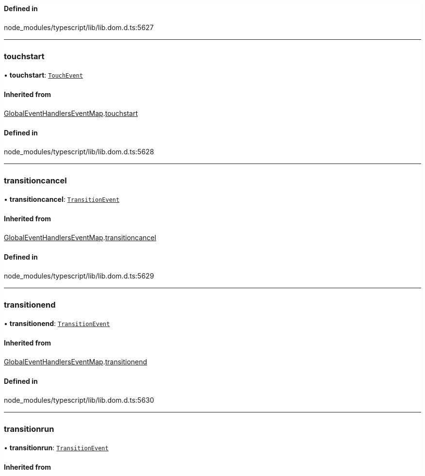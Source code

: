 #### Defined in

node_modules/typescript/lib/lib.dom.d.ts:5627

___

### touchstart

• **touchstart**: [`TouchEvent`](../modules/input._internal_.md#touchevent)

#### Inherited from

[GlobalEventHandlersEventMap](input._internal_.GlobalEventHandlersEventMap.md).[touchstart](input._internal_.GlobalEventHandlersEventMap.md#touchstart)

#### Defined in

node_modules/typescript/lib/lib.dom.d.ts:5628

___

### transitioncancel

• **transitioncancel**: [`TransitionEvent`](../modules/input._internal_.md#transitionevent)

#### Inherited from

[GlobalEventHandlersEventMap](input._internal_.GlobalEventHandlersEventMap.md).[transitioncancel](input._internal_.GlobalEventHandlersEventMap.md#transitioncancel)

#### Defined in

node_modules/typescript/lib/lib.dom.d.ts:5629

___

### transitionend

• **transitionend**: [`TransitionEvent`](../modules/input._internal_.md#transitionevent)

#### Inherited from

[GlobalEventHandlersEventMap](input._internal_.GlobalEventHandlersEventMap.md).[transitionend](input._internal_.GlobalEventHandlersEventMap.md#transitionend)

#### Defined in

node_modules/typescript/lib/lib.dom.d.ts:5630

___

### transitionrun

• **transitionrun**: [`TransitionEvent`](../modules/input._internal_.md#transitionevent)

#### Inherited from
